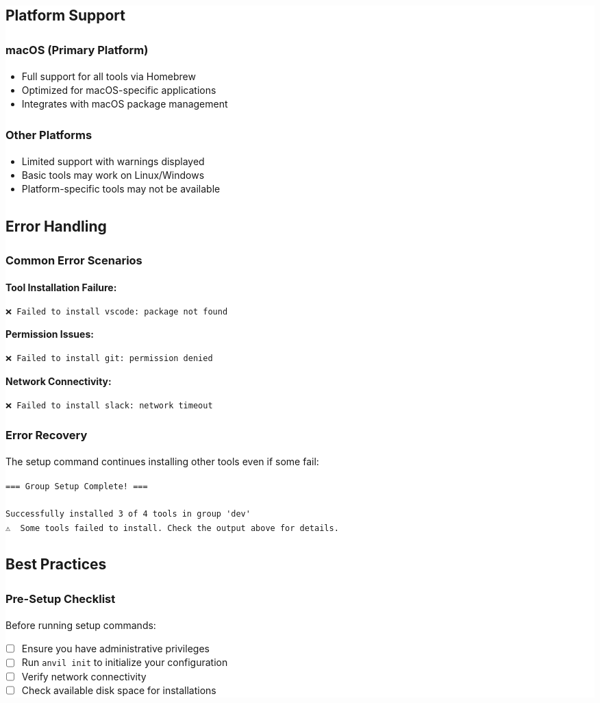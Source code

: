 ## Platform Support

### macOS (Primary Platform)

- Full support for all tools via Homebrew
- Optimized for macOS-specific applications
- Integrates with macOS package management

### Other Platforms

- Limited support with warnings displayed
- Basic tools may work on Linux/Windows
- Platform-specific tools may not be available

## Error Handling

### Common Error Scenarios

**Tool Installation Failure:**

```
❌ Failed to install vscode: package not found
```

**Permission Issues:**

```
❌ Failed to install git: permission denied
```

**Network Connectivity:**

```
❌ Failed to install slack: network timeout
```

### Error Recovery

The setup command continues installing other tools even if some fail:

```
=== Group Setup Complete! ===

Successfully installed 3 of 4 tools in group 'dev'
⚠️  Some tools failed to install. Check the output above for details.
```

## Best Practices

### Pre-Setup Checklist

Before running setup commands:

- [ ] Ensure you have administrative privileges
- [ ] Run `anvil init` to initialize your configuration
- [ ] Verify network connectivity
- [ ] Check available disk space for installations
